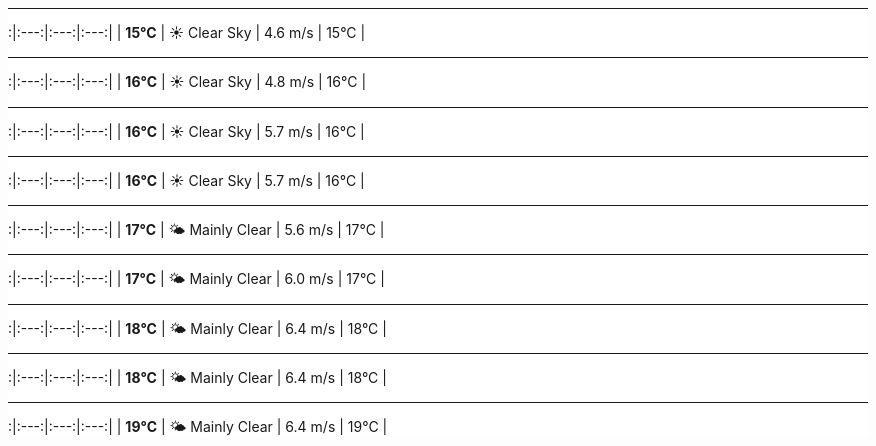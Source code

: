 </div>

---
:|:---:|:---:|:---:|
| **15°C** | ☀️ Clear Sky | 4.6 m/s | 15°C |

</div>

---
:|:---:|:---:|:---:|
| **16°C** | ☀️ Clear Sky | 4.8 m/s | 16°C |

</div>

---
:|:---:|:---:|:---:|
| **16°C** | ☀️ Clear Sky | 5.7 m/s | 16°C |

</div>

---
:|:---:|:---:|:---:|
| **16°C** | ☀️ Clear Sky | 5.7 m/s | 16°C |

</div>

---
:|:---:|:---:|:---:|
| **17°C** | 🌤️ Mainly Clear | 5.6 m/s | 17°C |

</div>

---
:|:---:|:---:|:---:|
| **17°C** | 🌤️ Mainly Clear | 6.0 m/s | 17°C |

</div>

---
:|:---:|:---:|:---:|
| **18°C** | 🌤️ Mainly Clear | 6.4 m/s | 18°C |

</div>

---
:|:---:|:---:|:---:|
| **18°C** | 🌤️ Mainly Clear | 6.4 m/s | 18°C |

</div>

---
:|:---:|:---:|:---:|
| **19°C** | 🌤️ Mainly Clear | 6.4 m/s | 19°C |
